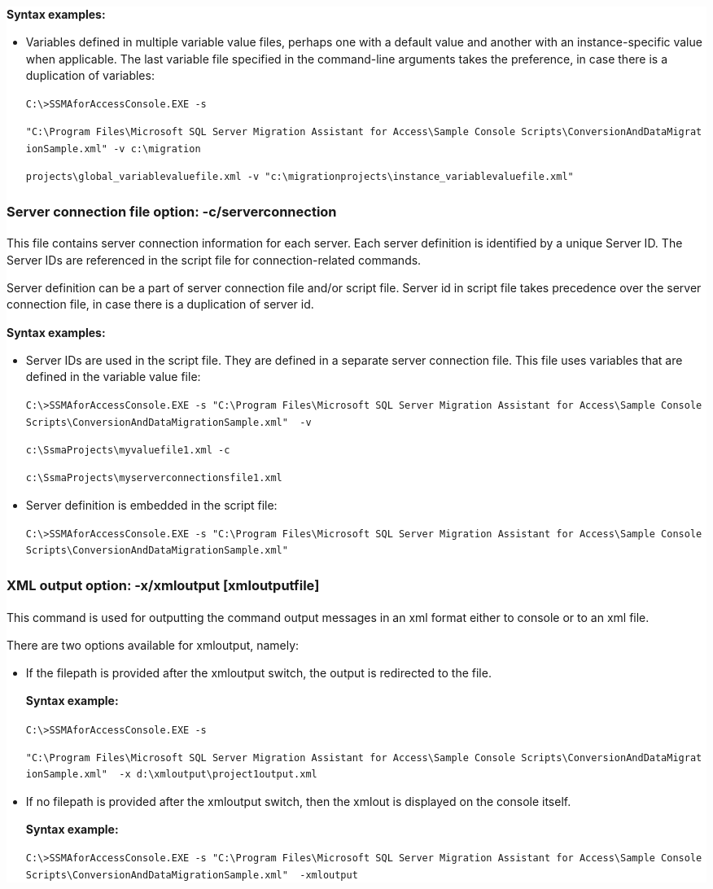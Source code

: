 **Syntax examples:**  
  
-   Variables defined in multiple variable value files, perhaps one with a default value and another with an instance-specific value when applicable. The last variable file specified in the command-line arguments takes the preference, in case there is a duplication of variables:  
  
    `C:\>SSMAforAccessConsole.EXE -s`  
  
    `"C:\Program Files\Microsoft SQL Server Migration Assistant for Access\Sample Console Scripts\ConversionAndDataMigrationSample.xml" -v c:\migration`  
  
    `projects\global_variablevaluefile.xml -v "c:\migrationprojects\instance_variablevaluefile.xml"`  
  
### Server connection file option: -c/serverconnection  
This file contains server connection information for each server. Each server definition is identified by a unique Server ID. The Server IDs are referenced in the script file for connection-related commands.  
  
Server definition can be a part of server connection file and/or script file. Server id in script file takes precedence over the server connection file, in case there is a duplication of server id.  
  
**Syntax examples:**  
  
-   Server IDs are used in the script file. They are defined in a separate server connection file. This file uses variables that are defined in the variable value file:  
  
    `C:\>SSMAforAccessConsole.EXE -s "C:\Program Files\Microsoft SQL Server Migration Assistant for Access\Sample Console Scripts\ConversionAndDataMigrationSample.xml"  -v`  
  
    `c:\SsmaProjects\myvaluefile1.xml -c`  
  
    `c:\SsmaProjects\myserverconnectionsfile1.xml`  
  
-   Server definition is embedded in the script file:  
  
    `C:\>SSMAforAccessConsole.EXE -s "C:\Program Files\Microsoft SQL Server Migration Assistant for Access\Sample Console Scripts\ConversionAndDataMigrationSample.xml"`  
  
### XML output option: -x/xmloutput [xmloutputfile]  
This command is used for outputting the command output messages in an xml format either to console or to an xml file.  
  
There are two options available for xmloutput, namely:  
  
-   If the filepath is provided after the xmloutput switch, the output is redirected to the file.  
  
    **Syntax example:**  
  
    `C:\>SSMAforAccessConsole.EXE -s`  
  
    `"C:\Program Files\Microsoft SQL Server Migration Assistant for Access\Sample Console Scripts\ConversionAndDataMigrationSample.xml"  -x d:\xmloutput\project1output.xml`  
  
-   If no filepath is provided after the xmloutput switch, then the xmlout is displayed on the console itself.  
  
    **Syntax example:**  
  
    `C:\>SSMAforAccessConsole.EXE -s "C:\Program Files\Microsoft SQL Server Migration Assistant for Access\Sample Console Scripts\ConversionAndDataMigrationSample.xml"  -xmloutput`  
  